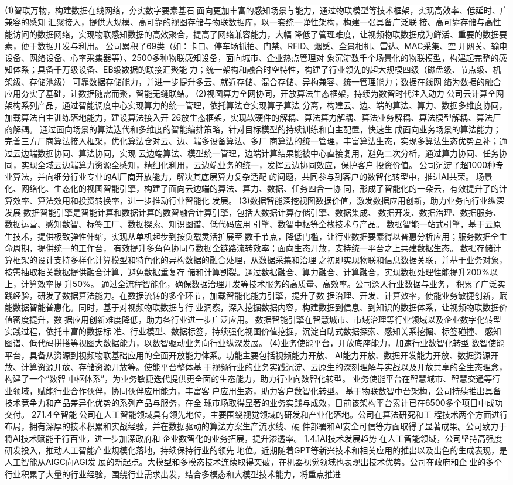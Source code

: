 (1)智联万物，构建数据在线网络，夯实数字要素基石
面向更加丰富的感知场景与能力，通过物联模型等技术框架，实现高效率、低延时、广兼容的感知
汇聚接入，提供大规模、高可靠的视图存储与物联数据库，以一套统一弹性架构，构建一张具备广泛联
接、高可靠存储与高性能访问的数据网络，实现物联感知数据的高效聚合，提高了网络兼容能力，大幅
降低了管理难度，让视频物联数据成为鲜活、重要的数据要素，便于数据开发与利用。
公司累积了69类（如：卡口、停车场抓拍、门禁、RFID、烟感、全景相机、雷达、MAC采集、空
开网关、输电设备、网络设备、心率采集器等）、2500多种物联感知设备，面向城市、企业热点管理对
象沉淀数千个场景化的物联模型，构建起完整的感知体系；具备千万级设备、EB级数据的联接汇聚能
力；统一架构和融合时空特性，构建了行业领先的超大规模四级（磁盘级、节点级、机架级、存储池级）
可靠数据存储能力，并进一步提升多云、就近存储、混合存储、异构兼容、统一管理能力；数据在线网
络为数据的融合应用夯实了基础，让数据随需而聚，智能无缝联结。
(2)视图算力全网协同，开放算法生态框架，持续为数智时代注入动力
公司云计算全网架构系列产品，通过智能调度中心实现算力的统一管理，依托算法仓实现算子算法
分离，构建云、边、端的算法、算力、数据多维度协同，加载算法自主训练落地能力，建设算法接入开
26放生态框架，实现软硬件的解耦、算法算力解耦、算法业务解耦、算法模型解耦、算法厂商解耦。
通过面向场景的算法迭代和多维度的智能编排策略，针对目标模型的持续训练和自主配置，快速生
成面向业务场景的算法能力；完善三方厂商算法接入框架，优化算法仓对云、边、端多设备算法、多厂
商算法的统一管理，丰富算法生态，实现多算法生态优势互补；通过云边端数据协同、算法协同，实现
云边端算法、模型统一管理，边端计算结果能被中心直接复用，避免二次分析，通过算力协同、任务协
同，实现全域云边端算力资源全感知，精细化利用，云边端业务的统一，发挥云边协同效应，保护客户
投资价值。
公司沉淀了超1000种专业算法，并向细分行业专业的AI厂商开放能力，解决其底层算力复杂适配
的问题，共同参与到客户的数智化转型中，推进AI共荣。
场景化、网络化、生态化的视图智能引擎，构建了面向云边端的算法、算力、数据、任务四合一协
同，形成了智能化的一朵云，有效提升了的计算效率、算法效用和投资转换率，进一步推动行业智能化
发展。
(3)数据智能深挖视图数据价值，激发数据应用创新，助力业务向行业纵深发展
数据智能引擎是智能计算和数据计算的数智融合计算引擎，包括大数据计算存储引擎、数据集成、
数据开发、数据治理、数据服务、数据运营、感知数智、标签工厂、数据探索、知识图谱、低代码应用
引擎、数智中枢等全栈技术与产品。
数据智能一站式引擎，基于云原生技术，提供极致弹性伸缩，实现从单机起步到按负载灵活扩展至
数千节点，降低门槛，让行业数据要素得以普惠分析应用；服务数据全生命周期，提供统一的工作台，
有效提升多角色协同与数据全链路流转效率；面向生态开放，支持统一平台之上共建数据生态。
数据存储计算框架的设计支持多样化计算模型和特色化的异构数据的融合处理，从数据采集和治理
之初即实现物联和信息数据关联，并基于业务对象，按需抽取相关数据提供融合计算，避免数据重复存
储和计算割裂。通过数据融合、算力融合、计算融合，实现数据处理性能提升200%以上，计算效率提
升50%。
通过全流程智能化，确保数据治理开发等技术服务的高质量、高效率。公司深入行业数据与业务，
积累了广泛实践经验，研发了数据算法能力。在数据流转的多个环节，加载智能化能力引擎，提升了数
据治理、开发、计算效率，使能业务敏捷创新，赋能数据智能普惠化。同时，基于对视频物联数据与行
业洞察，深入挖掘数据内容，构建数据到信息、到知识的数据体系，让视频物联数据价值密度提升，数
据应用创新难度降低，助力各行业进一步广泛应用。
数据智能引擎在智慧城市、市域治理等行业领域以及企业数字化转型实践过程，依托丰富的数据标
准、行业模型、数据标签，持续强化视图价值挖掘，沉淀自助式数据探索、感知关系挖掘、标签碰撞、
感知图谱、低代码拼搭等视图大数据能力，以数智驱动业务向行业纵深发展。
(4)业务使能平台，开放底座能力，加速行业数智化转型
数智使能平台，具备从资源到视频物联基础应用的全面开放能力体系。功能主要包括视频能力开放、
AI能力开放、数据开发能力开放、数据资源开放、计算资源开放、存储资源开放等。使能平台整体基
于视频行业的业务实践沉淀、云原生的深刻理解与实战以及开放共享的全生态理念，构建了一个“数智
中枢体系”，为业务敏捷迭代提供更全面的生态能力，助力行业向数智化转型。
业务使能平台在智慧城市、智慧交通等行业领域，赋能行业合作伙伴，协同伙伴应用能力，丰富客
户应用生态，助力客户数智化转型。
基于物联数智中台架构，公司持续推出具备技术竞争力和产品差异化优势的系列产品与服务，在全
球市场取得显著的业务实践与成效，目前该架构平台累计已在6500多个项目中成功交付。
271.4全智能
公司在人工智能领域具有领先地位，主要围绕视觉领域的研发和产业化落地。公司在算法研究和工
程技术两个方面进行布局，拥有深厚的技术积累和实战经验，并在数据驱动的算法方案生产流水线、硬
件部署和AI安全可信等方面取得了显著成果。公司致力于将AI技术赋能千行百业，进一步加深政府和
企业数智化的业务拓展，提升渗透率。
1.4.1AI技术发展趋势
在人工智能领域，公司坚持高强度研发投入，推动人工智能产业规模化落地，持续保持行业的领先
地位。近期随着GPT等新兴技术和相关应用的推出以及出色的生成表现，是人工智能从AIGC向AGI发
展的新起点。大模型和多模态技术连续取得突破，在机器视觉领域也表现出技术优势。公司在政府和企
业的多个行业积累了大量的行业经验，围绕行业需求出发，结合多模态和大模型技术能力，将重点推进